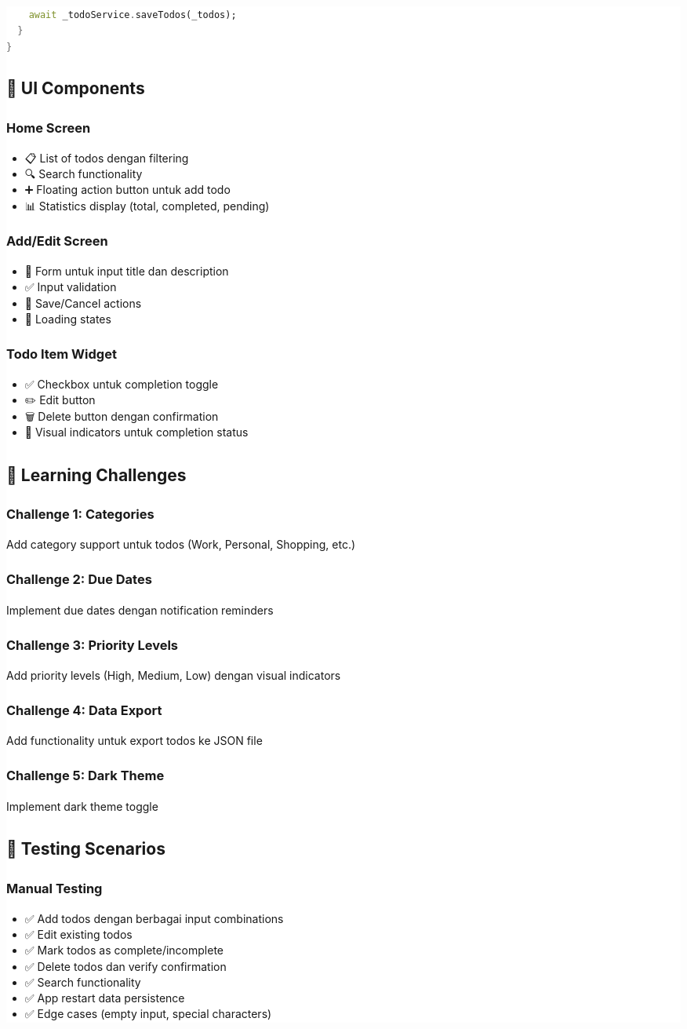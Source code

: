 ```dart
    await _todoService.saveTodos(_todos);
  }
}
```

## 🎨 UI Components

### Home Screen
- 📋 List of todos dengan filtering
- 🔍 Search functionality
- ➕ Floating action button untuk add todo
- 📊 Statistics display (total, completed, pending)

### Add/Edit Screen
- 📝 Form untuk input title dan description
- ✅ Input validation
- 💾 Save/Cancel actions
- 🔄 Loading states

### Todo Item Widget
- ✅ Checkbox untuk completion toggle
- ✏️ Edit button
- 🗑️ Delete button dengan confirmation
- 🎨 Visual indicators untuk completion status

## 🎯 Learning Challenges

### **Challenge 1: Categories**
Add category support untuk todos (Work, Personal, Shopping, etc.)

### **Challenge 2: Due Dates**
Implement due dates dengan notification reminders

### **Challenge 3: Priority Levels**
Add priority levels (High, Medium, Low) dengan visual indicators

### **Challenge 4: Data Export**
Add functionality untuk export todos ke JSON file

### **Challenge 5: Dark Theme**
Implement dark theme toggle

## 🧪 Testing Scenarios

### **Manual Testing**
- ✅ Add todos dengan berbagai input combinations
- ✅ Edit existing todos
- ✅ Mark todos as complete/incomplete
- ✅ Delete todos dan verify confirmation
- ✅ Search functionality
- ✅ App restart data persistence
- ✅ Edge cases (empty input, special characters)
